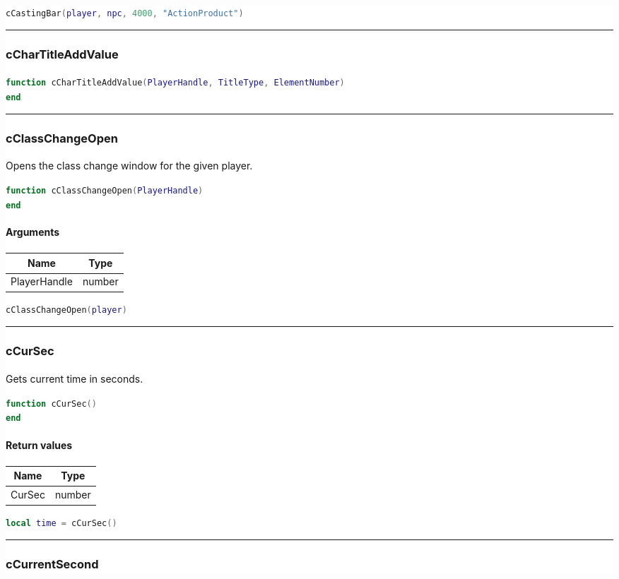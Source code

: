```lua title='Example'
cCastingBar(player, npc, 4000, "ActionProduct")
```

<hr></hr>

### cCharTitleAddValue
```lua  title='Definition'
function cCharTitleAddValue(PlayerHandle, TitleType, ElementNumber)
end
```


<hr></hr>

### cClassChangeOpen

Opens the class change window for the given player.

```lua  title='Definition'
function cClassChangeOpen(PlayerHandle)
end
```

#### Arguments

| Name | Type |
|------|------|
| PlayerHandle | number |

```lua title='Example'
cClassChangeOpen(player)
```

<hr></hr>

### cCurSec

Gets current time in seconds.

```lua  title='Definition'
function cCurSec()
end
```

#### Return values

| Name | Type |
|------|------|
| CurSec | number |

```lua title='Example'
local time = cCurSec()
```

<hr></hr>

### cCurrentSecond
